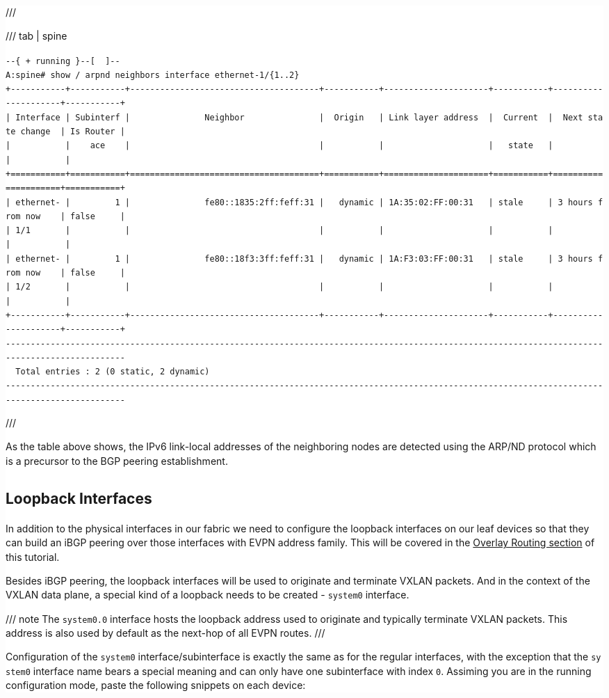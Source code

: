 ///

/// tab | spine

```srl
--{ + running }--[  ]--
A:spine# show / arpnd neighbors interface ethernet-1/{1..2}
+-----------+-----------+--------------------------------------+-----------+---------------------+-----------+---------------------+-----------+
| Interface | Subinterf |               Neighbor               |  Origin   | Link layer address  |  Current  |  Next state change  | Is Router |
|           |    ace    |                                      |           |                     |   state   |                     |           |
+===========+===========+======================================+===========+=====================+===========+=====================+===========+
| ethernet- |         1 |               fe80::1835:2ff:feff:31 |   dynamic | 1A:35:02:FF:00:31   | stale     | 3 hours from now    | false     |
| 1/1       |           |                                      |           |                     |           |                     |           |
| ethernet- |         1 |               fe80::18f3:3ff:feff:31 |   dynamic | 1A:F3:03:FF:00:31   | stale     | 3 hours from now    | false     |
| 1/2       |           |                                      |           |                     |           |                     |           |
+-----------+-----------+--------------------------------------+-----------+---------------------+-----------+---------------------+-----------+
------------------------------------------------------------------------------------------------------------------------------------------------
  Total entries : 2 (0 static, 2 dynamic)
------------------------------------------------------------------------------------------------------------------------------------------------
```

///

As the table above shows, the IPv6 link-local addresses of the neighboring nodes are detected using the ARP/ND protocol which is a precursor to the BGP peering establishment.

## Loopback Interfaces

In addition to the physical interfaces in our fabric we need to configure the loopback interfaces on our leaf devices so that they can build an iBGP peering over those interfaces with EVPN address family. This will be covered in the [Overlay Routing section](overlay.md) of this tutorial.

Besides iBGP peering, the loopback interfaces will be used to originate and terminate VXLAN packets. And in the context of the VXLAN data plane, a special kind of a loopback needs to be created - `system0` interface.

/// note
The `system0.0` interface hosts the loopback address used to originate and typically
terminate VXLAN packets. This address is also used by default as the next-hop of all
EVPN routes.
///

Configuration of the `system0` interface/subinterface is exactly the same as for the regular interfaces, with the exception that the `system0` interface name bears a special meaning and can only have one subinterface with index `0`. Assiming you are in the running configuration mode, paste the following snippets on each device:


[RFC 8950]: https://datatracker.ietf.org/doc/html/rfc8950
[srl-unnumbered-docs]: https://documentation.nokia.com/srlinux/24-3/books/routing-protocols/bgp.html#bgp-unnumbered-peer
[^1]: default SR Linux credentials are `admin:NokiaSrl1!`.